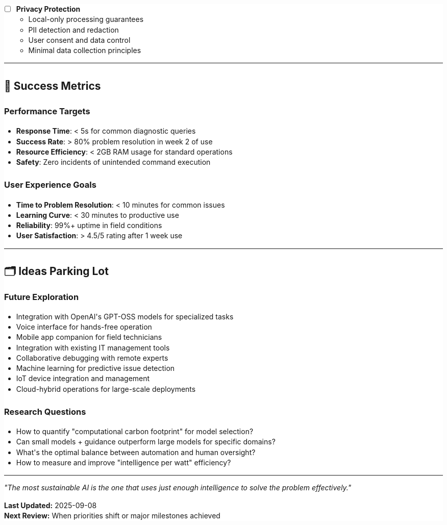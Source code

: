 - [ ] **Privacy Protection**
  - Local-only processing guarantees
  - PII detection and redaction
  - User consent and data control
  - Minimal data collection principles

---

## 🎯 **Success Metrics**

### **Performance Targets**
- **Response Time**: < 5s for common diagnostic queries
- **Success Rate**: > 80% problem resolution in week 2 of use
- **Resource Efficiency**: < 2GB RAM usage for standard operations
- **Safety**: Zero incidents of unintended command execution

### **User Experience Goals**
- **Time to Problem Resolution**: < 10 minutes for common issues
- **Learning Curve**: < 30 minutes to productive use
- **Reliability**: 99%+ uptime in field conditions
- **User Satisfaction**: > 4.5/5 rating after 1 week use

---

## 🗂️ **Ideas Parking Lot**

### **Future Exploration**
- Integration with OpenAI's GPT-OSS models for specialized tasks
- Voice interface for hands-free operation
- Mobile app companion for field technicians  
- Integration with existing IT management tools
- Collaborative debugging with remote experts
- Machine learning for predictive issue detection
- IoT device integration and management
- Cloud-hybrid operations for large-scale deployments

### **Research Questions**
- How to quantify "computational carbon footprint" for model selection?
- Can small models + guidance outperform large models for specific domains?
- What's the optimal balance between automation and human oversight?
- How to measure and improve "intelligence per watt" efficiency?

---

*"The most sustainable AI is the one that uses just enough intelligence to solve the problem effectively."*

**Last Updated:** 2025-09-08  
**Next Review:** When priorities shift or major milestones achieved